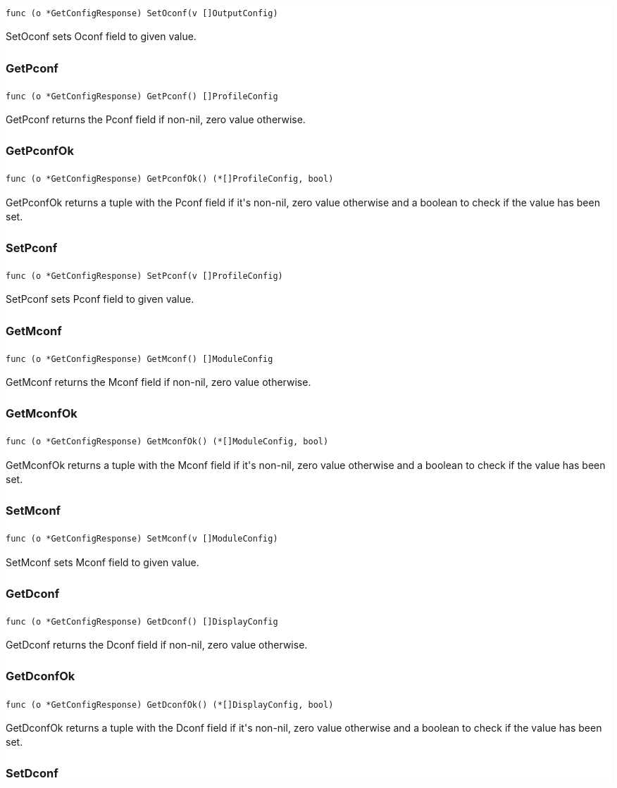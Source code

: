 `func (o *GetConfigResponse) SetOconf(v []OutputConfig)`

SetOconf sets Oconf field to given value.


### GetPconf

`func (o *GetConfigResponse) GetPconf() []ProfileConfig`

GetPconf returns the Pconf field if non-nil, zero value otherwise.

### GetPconfOk

`func (o *GetConfigResponse) GetPconfOk() (*[]ProfileConfig, bool)`

GetPconfOk returns a tuple with the Pconf field if it's non-nil, zero value otherwise
and a boolean to check if the value has been set.

### SetPconf

`func (o *GetConfigResponse) SetPconf(v []ProfileConfig)`

SetPconf sets Pconf field to given value.


### GetMconf

`func (o *GetConfigResponse) GetMconf() []ModuleConfig`

GetMconf returns the Mconf field if non-nil, zero value otherwise.

### GetMconfOk

`func (o *GetConfigResponse) GetMconfOk() (*[]ModuleConfig, bool)`

GetMconfOk returns a tuple with the Mconf field if it's non-nil, zero value otherwise
and a boolean to check if the value has been set.

### SetMconf

`func (o *GetConfigResponse) SetMconf(v []ModuleConfig)`

SetMconf sets Mconf field to given value.


### GetDconf

`func (o *GetConfigResponse) GetDconf() []DisplayConfig`

GetDconf returns the Dconf field if non-nil, zero value otherwise.

### GetDconfOk

`func (o *GetConfigResponse) GetDconfOk() (*[]DisplayConfig, bool)`

GetDconfOk returns a tuple with the Dconf field if it's non-nil, zero value otherwise
and a boolean to check if the value has been set.

### SetDconf
